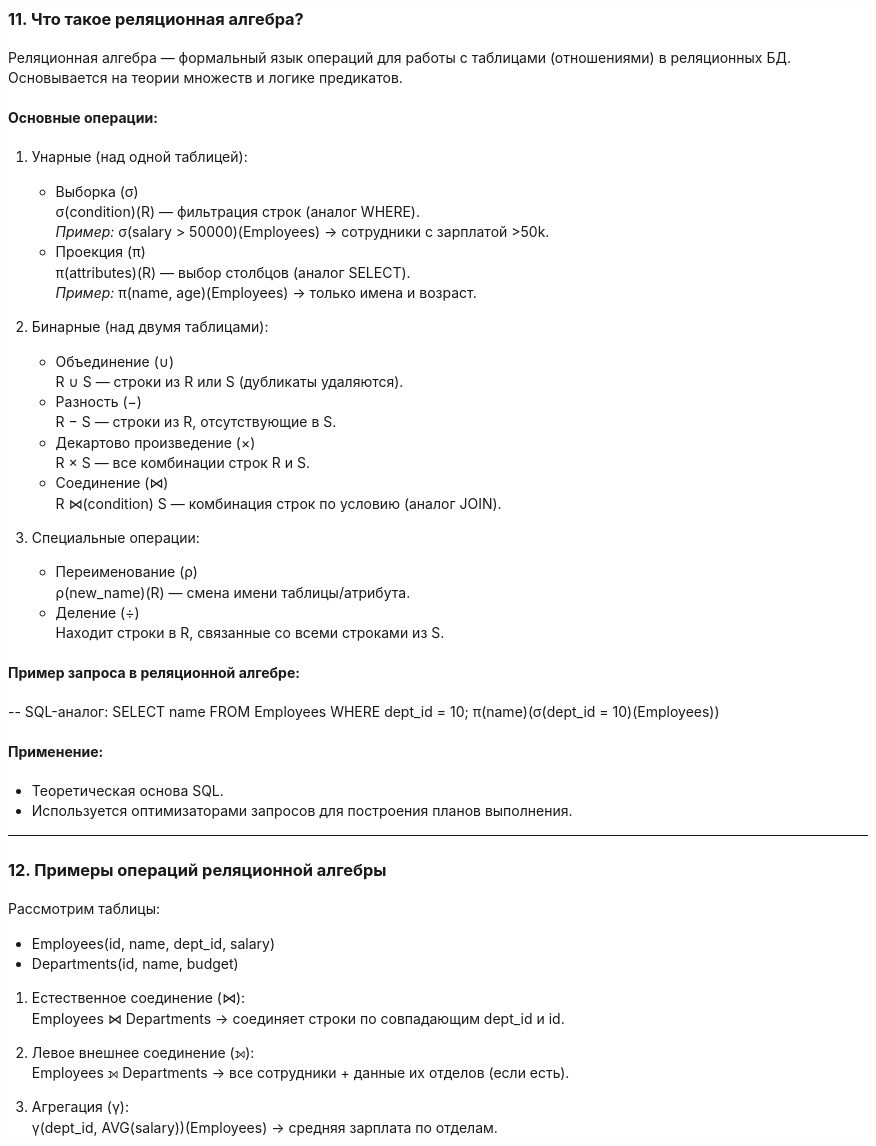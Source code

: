 ### 11. Что такое реляционная алгебра?  
Реляционная алгебра — формальный язык операций для работы с таблицами (отношениями) в реляционных БД. Основывается на теории множеств и логике предикатов.  

#### Основные операции:  
1. Унарные (над одной таблицей):  
   - Выборка (σ)  
     σ(condition)(R) — фильтрация строк (аналог WHERE).  
     *Пример:* σ(salary > 50000)(Employees) → сотрудники с зарплатой >50k.  
   - Проекция (π)  
     π(attributes)(R) — выбор столбцов (аналог SELECT).  
     *Пример:* π(name, age)(Employees) → только имена и возраст.  

2. Бинарные (над двумя таблицами):  
   - Объединение (∪)  
     R ∪ S — строки из R или S (дубликаты удаляются).  
   - Разность (−)  
     R − S — строки из R, отсутствующие в S.  
   - Декартово произведение (×)  
     R × S — все комбинации строк R и S.  
   - Соединение (⋈)  
     R ⋈(condition) S — комбинация строк по условию (аналог JOIN).  

3. Специальные операции:  
   - Переименование (ρ)  
     ρ(new_name)(R) — смена имени таблицы/атрибута.  
   - Деление (÷)  
     Находит строки в R, связанные со всеми строками из S.  

#### Пример запроса в реляционной алгебре:  
-- SQL-аналог: SELECT name FROM Employees WHERE dept_id = 10;
π(name)(σ(dept_id = 10)(Employees))
 

#### Применение:  
- Теоретическая основа SQL.  
- Используется оптимизаторами запросов для построения планов выполнения.  

---

### 12. Примеры операций реляционной алгебры  
Рассмотрим таблицы:  
- Employees(id, name, dept_id, salary)  
- Departments(id, name, budget)  

1. Естественное соединение (⋈):  
   Employees ⋈ Departments → соединяет строки по совпадающим dept_id и id.  

2. Левое внешнее соединение (⟕):  
   Employees ⟕ Departments → все сотрудники + данные их отделов (если есть).  

3. Агрегация (γ):  
   γ(dept_id, AVG(salary))(Employees) → средняя зарплата по отделам.  
